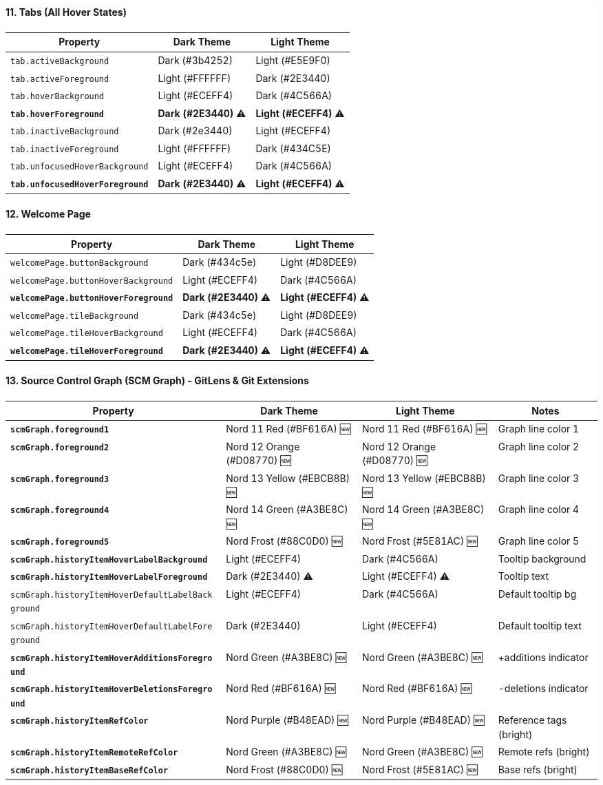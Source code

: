 #### **11. Tabs (All Hover States)**
| Property | Dark Theme | Light Theme |
|----------|-----------|-------------|
| `tab.activeBackground` | Dark (#3b4252) | Light (#E5E9F0) |
| `tab.activeForeground` | Light (#FFFFFF) | Dark (#2E3440) |
| `tab.hoverBackground` | Light (#ECEFF4) | Dark (#4C566A) |
| **`tab.hoverForeground`** | **Dark (#2E3440)** ⚠️ | **Light (#ECEFF4)** ⚠️ |
| `tab.inactiveBackground` | Dark (#2e3440) | Light (#ECEFF4) |
| `tab.inactiveForeground` | Light (#FFFFFF) | Dark (#434C5E) |
| `tab.unfocusedHoverBackground` | Light (#ECEFF4) | Dark (#4C566A) |
| **`tab.unfocusedHoverForeground`** | **Dark (#2E3440)** ⚠️ | **Light (#ECEFF4)** ⚠️ |

#### **12. Welcome Page**
| Property | Dark Theme | Light Theme |
|----------|-----------|-------------|
| `welcomePage.buttonBackground` | Dark (#434c5e) | Light (#D8DEE9) |
| `welcomePage.buttonHoverBackground` | Light (#ECEFF4) | Dark (#4C566A) |
| **`welcomePage.buttonHoverForeground`** | **Dark (#2E3440)** ⚠️ | **Light (#ECEFF4)** ⚠️ |
| `welcomePage.tileBackground` | Dark (#434c5e) | Light (#D8DEE9) |
| `welcomePage.tileHoverBackground` | Light (#ECEFF4) | Dark (#4C566A) |
| **`welcomePage.tileHoverForeground`** | **Dark (#2E3440)** ⚠️ | **Light (#ECEFF4)** ⚠️ |

#### **13. Source Control Graph (SCM Graph) - GitLens & Git Extensions**
| Property | Dark Theme | Light Theme | Notes |
|----------|-----------|-------------|-------|
| **`scmGraph.foreground1`** | Nord 11 Red (#BF616A) 🆕 | Nord 11 Red (#BF616A) 🆕 | Graph line color 1 |
| **`scmGraph.foreground2`** | Nord 12 Orange (#D08770) 🆕 | Nord 12 Orange (#D08770) 🆕 | Graph line color 2 |
| **`scmGraph.foreground3`** | Nord 13 Yellow (#EBCB8B) 🆕 | Nord 13 Yellow (#EBCB8B) 🆕 | Graph line color 3 |
| **`scmGraph.foreground4`** | Nord 14 Green (#A3BE8C) 🆕 | Nord 14 Green (#A3BE8C) 🆕 | Graph line color 4 |
| **`scmGraph.foreground5`** | Nord Frost (#88C0D0) 🆕 | Nord Frost (#5E81AC) 🆕 | Graph line color 5 |
| **`scmGraph.historyItemHoverLabelBackground`** | Light (#ECEFF4) | Dark (#4C566A) | Tooltip background |
| **`scmGraph.historyItemHoverLabelForeground`** | Dark (#2E3440) ⚠️ | Light (#ECEFF4) ⚠️ | Tooltip text |
| `scmGraph.historyItemHoverDefaultLabelBackground` | Light (#ECEFF4) | Dark (#4C566A) | Default tooltip bg |
| `scmGraph.historyItemHoverDefaultLabelForeground` | Dark (#2E3440) | Light (#ECEFF4) | Default tooltip text |
| **`scmGraph.historyItemHoverAdditionsForeground`** | Nord Green (#A3BE8C) 🆕 | Nord Green (#A3BE8C) 🆕 | +additions indicator |
| **`scmGraph.historyItemHoverDeletionsForeground`** | Nord Red (#BF616A) 🆕 | Nord Red (#BF616A) 🆕 | -deletions indicator |
| **`scmGraph.historyItemRefColor`** | Nord Purple (#B48EAD) 🆕 | Nord Purple (#B48EAD) 🆕 | Reference tags (bright) |
| **`scmGraph.historyItemRemoteRefColor`** | Nord Green (#A3BE8C) 🆕 | Nord Green (#A3BE8C) 🆕 | Remote refs (bright) |
| **`scmGraph.historyItemBaseRefColor`** | Nord Frost (#88C0D0) 🆕 | Nord Frost (#5E81AC) 🆕 | Base refs (bright) |
